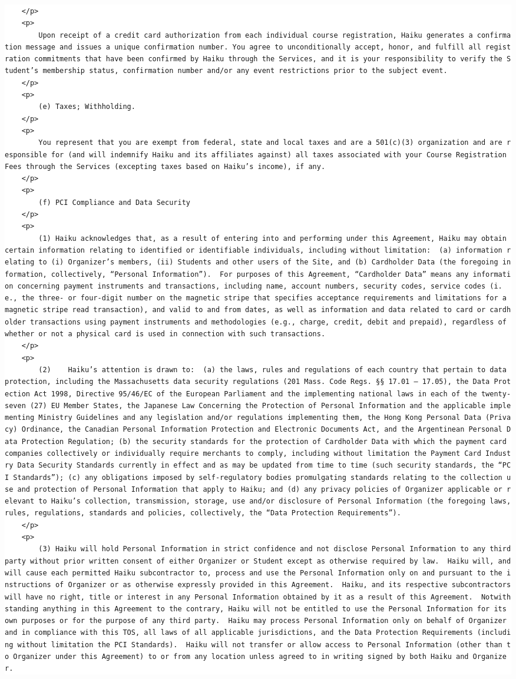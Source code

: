 		</p>
		<p>
			Upon receipt of a credit card authorization from each individual course registration, Haiku generates a confirmation message and issues a unique confirmation number. You agree to unconditionally accept, honor, and fulfill all registration commitments that have been confirmed by Haiku through the Services, and it is your responsibility to verify the Student’s membership status, confirmation number and/or any event restrictions prior to the subject event.
		</p>
		<p>
			(e) Taxes; Withholding.
		</p>
		<p>
			You represent that you are exempt from federal, state and local taxes and are a 501(c)(3) organization and are responsible for (and will indemnify Haiku and its affiliates against) all taxes associated with your Course Registration Fees through the Services (excepting taxes based on Haiku’s income), if any.
		</p>
		<p>
			(f) PCI Compliance and Data Security
		</p>
		<p>
			(1) Haiku acknowledges that, as a result of entering into and performing under this Agreement, Haiku may obtain certain information relating to identified or identifiable individuals, including without limitation:  (a) information relating to (i) Organizer’s members, (ii) Students and other users of the Site, and (b) Cardholder Data (the foregoing information, collectively, “Personal Information”).  For purposes of this Agreement, “Cardholder Data” means any information concerning payment instruments and transactions, including name, account numbers, security codes, service codes (i.e., the three- or four-digit number on the magnetic stripe that specifies acceptance requirements and limitations for a magnetic stripe read transaction), and valid to and from dates, as well as information and data related to card or cardholder transactions using payment instruments and methodologies (e.g., charge, credit, debit and prepaid), regardless of whether or not a physical card is used in connection with such transactions.
		</p>
		<p>
			(2)    Haiku’s attention is drawn to:  (a) the laws, rules and regulations of each country that pertain to data protection, including the Massachusetts data security regulations (201 Mass. Code Regs. §§ 17.01 – 17.05), the Data Protection Act 1998, Directive 95/46/EC of the European Parliament and the implementing national laws in each of the twenty-seven (27) EU Member States, the Japanese Law Concerning the Protection of Personal Information and the applicable implementing Ministry Guidelines and any legislation and/or regulations implementing them, the Hong Kong Personal Data (Privacy) Ordinance, the Canadian Personal Information Protection and Electronic Documents Act, and the Argentinean Personal Data Protection Regulation; (b) the security standards for the protection of Cardholder Data with which the payment card companies collectively or individually require merchants to comply, including without limitation the Payment Card Industry Data Security Standards currently in effect and as may be updated from time to time (such security standards, the “PCI Standards”); (c) any obligations imposed by self-regulatory bodies promulgating standards relating to the collection use and protection of Personal Information that apply to Haiku; and (d) any privacy policies of Organizer applicable or relevant to Haiku’s collection, transmission, storage, use and/or disclosure of Personal Information (the foregoing laws, rules, regulations, standards and policies, collectively, the “Data Protection Requirements”).
		</p>
		<p>
			(3) Haiku will hold Personal Information in strict confidence and not disclose Personal Information to any third party without prior written consent of either Organizer or Student except as otherwise required by law.  Haiku will, and will cause each permitted Haiku subcontractor to, process and use the Personal Information only on and pursuant to the instructions of Organizer or as otherwise expressly provided in this Agreement.  Haiku, and its respective subcontractors will have no right, title or interest in any Personal Information obtained by it as a result of this Agreement.  Notwithstanding anything in this Agreement to the contrary, Haiku will not be entitled to use the Personal Information for its own purposes or for the purpose of any third party.  Haiku may process Personal Information only on behalf of Organizer and in compliance with this TOS, all laws of all applicable jurisdictions, and the Data Protection Requirements (including without limitation the PCI Standards).  Haiku will not transfer or allow access to Personal Information (other than to Organizer under this Agreement) to or from any location unless agreed to in writing signed by both Haiku and Organizer.
